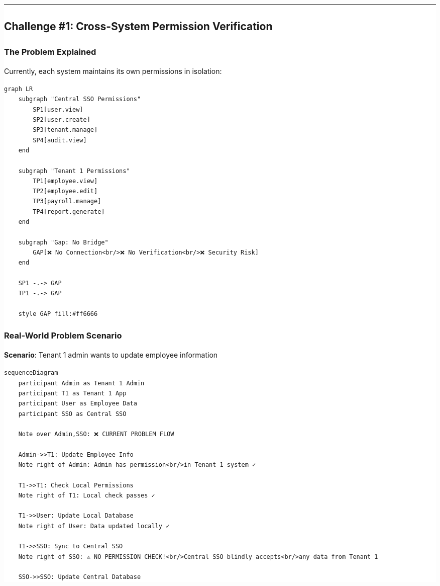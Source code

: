 ```mermaid
```

---

## Challenge #1: Cross-System Permission Verification

### The Problem Explained

Currently, each system maintains its own permissions in isolation:

```mermaid
graph LR
    subgraph "Central SSO Permissions"
        SP1[user.view]
        SP2[user.create]
        SP3[tenant.manage]
        SP4[audit.view]
    end
    
    subgraph "Tenant 1 Permissions"
        TP1[employee.view]
        TP2[employee.edit]
        TP3[payroll.manage]
        TP4[report.generate]
    end
    
    subgraph "Gap: No Bridge"
        GAP[❌ No Connection<br/>❌ No Verification<br/>❌ Security Risk]
    end
    
    SP1 -.-> GAP
    TP1 -.-> GAP
    
    style GAP fill:#ff6666
```

### Real-World Problem Scenario

**Scenario**: Tenant 1 admin wants to update employee information

```mermaid
sequenceDiagram
    participant Admin as Tenant 1 Admin
    participant T1 as Tenant 1 App
    participant User as Employee Data
    participant SSO as Central SSO
    
    Note over Admin,SSO: ❌ CURRENT PROBLEM FLOW
    
    Admin->>T1: Update Employee Info
    Note right of Admin: Admin has permission<br/>in Tenant 1 system ✓
    
    T1->>T1: Check Local Permissions
    Note right of T1: Local check passes ✓
    
    T1->>User: Update Local Database
    Note right of User: Data updated locally ✓
    
    T1->>SSO: Sync to Central SSO
    Note right of SSO: ⚠️ NO PERMISSION CHECK!<br/>Central SSO blindly accepts<br/>any data from Tenant 1
    
    SSO->>SSO: Update Central Database
```